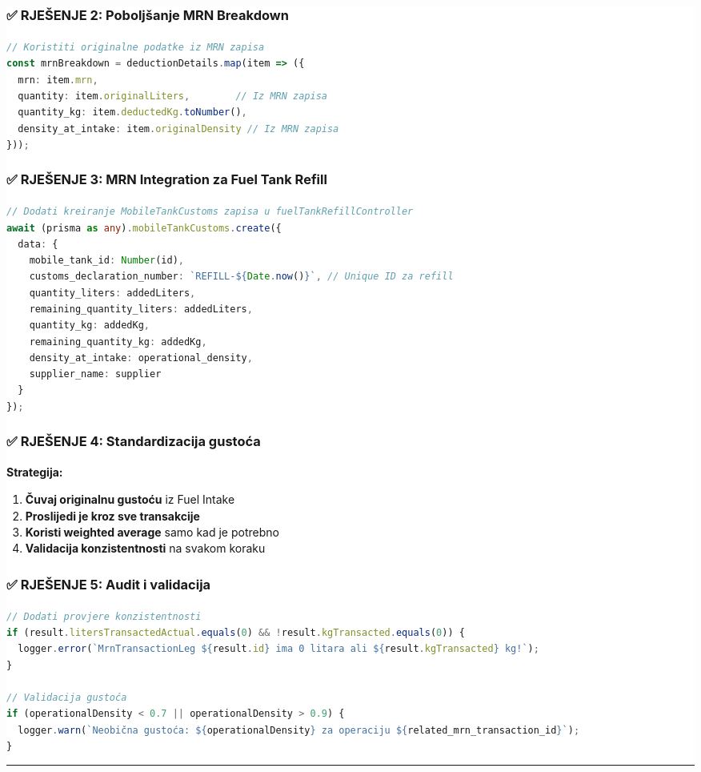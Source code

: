 ### ✅ **RJEŠENJE 2: Poboljšanje MRN Breakdown**

```typescript
// Koristiti originalne podatke iz MRN zapisa
const mrnBreakdown = deductionDetails.map(item => ({
  mrn: item.mrn,
  quantity: item.originalLiters,        // Iz MRN zapisa
  quantity_kg: item.deductedKg.toNumber(),
  density_at_intake: item.originalDensity // Iz MRN zapisa
}));
```

### ✅ **RJEŠENJE 3: MRN Integration za Fuel Tank Refill**

```typescript
// Dodati kreiranje MobileTankCustoms zapisa u fuelTankRefillController
await (prisma as any).mobileTankCustoms.create({
  data: {
    mobile_tank_id: Number(id),
    customs_declaration_number: `REFILL-${Date.now()}`, // Unique ID za refill
    quantity_liters: addedLiters,
    remaining_quantity_liters: addedLiters,
    quantity_kg: addedKg,
    remaining_quantity_kg: addedKg,
    density_at_intake: operational_density,
    supplier_name: supplier
  }
});
```

### ✅ **RJEŠENJE 4: Standardizacija gustoća**

**Strategija:**
1. **Čuvaj originalnu gustoću** iz Fuel Intake
2. **Proslijedi je kroz sve transakcije**
3. **Koristi weighted average** samo kad je potrebno
4. **Validacija konzistentnosti** na svakom koraku

### ✅ **RJEŠENJE 5: Audit i validacija**

```typescript
// Dodati provjere konzistentnosti
if (result.litersTransactedActual.equals(0) && !result.kgTransacted.equals(0)) {
  logger.error(`MrnTransactionLeg ${result.id} ima 0 litara ali ${result.kgTransacted} kg!`);
}

// Validacija gustoća
if (operationalDensity < 0.7 || operationalDensity > 0.9) {
  logger.warn(`Neobična gustoća: ${operationalDensity} za operaciju ${related_mrn_transaction_id}`);
}
```

---